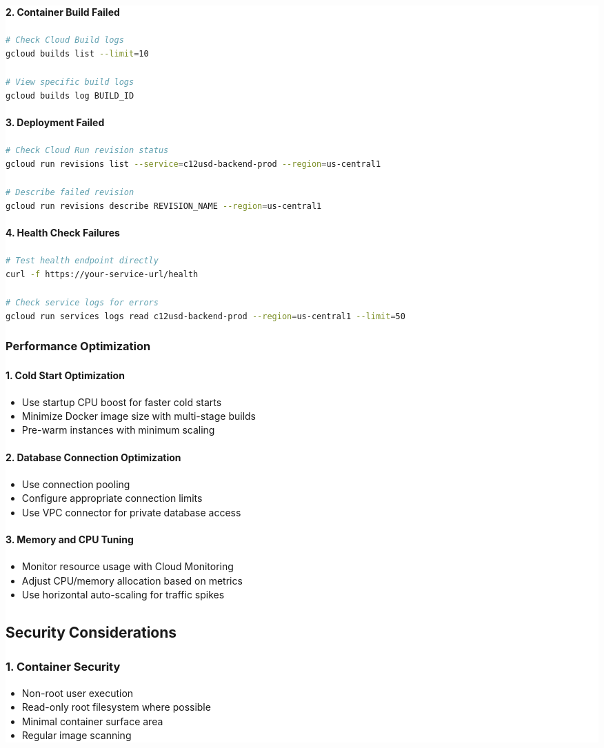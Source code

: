 #### 2. Container Build Failed
```bash
# Check Cloud Build logs
gcloud builds list --limit=10

# View specific build logs
gcloud builds log BUILD_ID
```

#### 3. Deployment Failed
```bash
# Check Cloud Run revision status
gcloud run revisions list --service=c12usd-backend-prod --region=us-central1

# Describe failed revision
gcloud run revisions describe REVISION_NAME --region=us-central1
```

#### 4. Health Check Failures
```bash
# Test health endpoint directly
curl -f https://your-service-url/health

# Check service logs for errors
gcloud run services logs read c12usd-backend-prod --region=us-central1 --limit=50
```

### Performance Optimization

#### 1. Cold Start Optimization
- Use startup CPU boost for faster cold starts
- Minimize Docker image size with multi-stage builds
- Pre-warm instances with minimum scaling

#### 2. Database Connection Optimization
- Use connection pooling
- Configure appropriate connection limits
- Use VPC connector for private database access

#### 3. Memory and CPU Tuning
- Monitor resource usage with Cloud Monitoring
- Adjust CPU/memory allocation based on metrics
- Use horizontal auto-scaling for traffic spikes

## Security Considerations

### 1. Container Security
- Non-root user execution
- Read-only root filesystem where possible
- Minimal container surface area
- Regular image scanning
